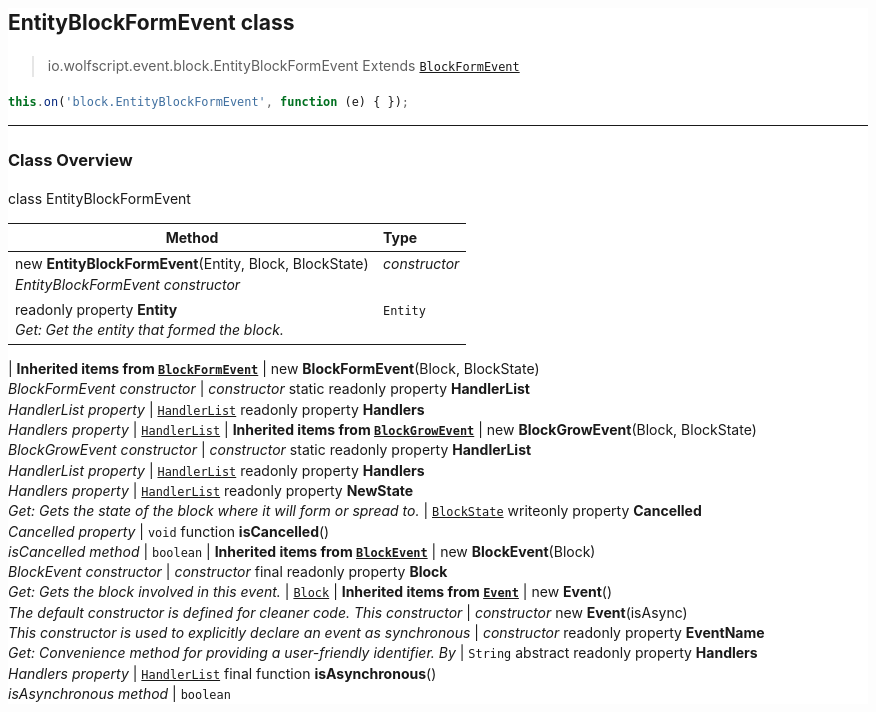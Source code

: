 ## EntityBlockFormEvent __class__

>io.wolfscript.event.block.EntityBlockFormEvent
>Extends [`BlockFormEvent`](BlockFormEvent.md)
``` javascript
this.on('block.EntityBlockFormEvent', function (e) { });
```


---

### Class Overview

class EntityBlockFormEvent

Method | Type   
--- | :--- 
new __EntityBlockFormEvent__(Entity, Block, BlockState) <br> _EntityBlockFormEvent constructor_ | _constructor_
 readonly property __Entity__ <br> _Get: Get the entity that formed the block._ | `Entity`
 |
__Inherited items from [`BlockFormEvent`](BlockFormEvent.md)__ |
new __BlockFormEvent__(Block, BlockState) <br> _BlockFormEvent constructor_ | _constructor_
static readonly property __HandlerList__ <br> _HandlerList property_ | [`HandlerList`](../HandlerList.md)
 readonly property __Handlers__ <br> _Handlers property_ | [`HandlerList`](../HandlerList.md)
 |
__Inherited items from [`BlockGrowEvent`](BlockGrowEvent.md)__ |
new __BlockGrowEvent__(Block, BlockState) <br> _BlockGrowEvent constructor_ | _constructor_
static readonly property __HandlerList__ <br> _HandlerList property_ | [`HandlerList`](../HandlerList.md)
 readonly property __Handlers__ <br> _Handlers property_ | [`HandlerList`](../HandlerList.md)
 readonly property __NewState__ <br> _Get: Gets the state of the block where it will form or spread to._ | [`BlockState`](../../block/BlockState.md)
 writeonly property __Cancelled__ <br> _Cancelled property_ | `void`
 function __isCancelled__() <br> _isCancelled method_ | `boolean`
 |
__Inherited items from [`BlockEvent`](BlockEvent.md)__ |
new __BlockEvent__(Block) <br> _BlockEvent constructor_ | _constructor_
final readonly property __Block__ <br> _Get: Gets the block involved in this event._ | [`Block`](../../block/Block.md)
 |
__Inherited items from [`Event`](../Event.md)__ |
new __Event__() <br> _The default constructor is defined for cleaner code. This constructor_ | _constructor_
new __Event__(isAsync) <br> _This constructor is used to explicitly declare an event as synchronous_ | _constructor_
 readonly property __EventName__ <br> _Get: Convenience method for providing a user-friendly identifier. By_ | `String`
abstract readonly property __Handlers__ <br> _Handlers property_ | [`HandlerList`](../HandlerList.md)
final function __isAsynchronous__() <br> _isAsynchronous method_ | `boolean`
